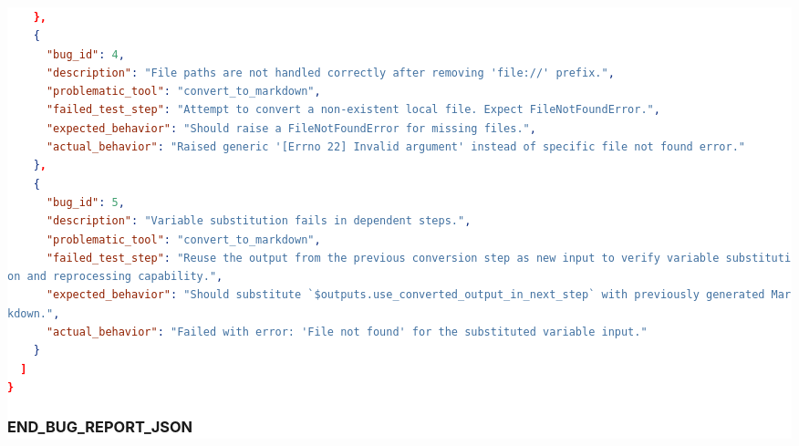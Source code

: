 ```json
    },
    {
      "bug_id": 4,
      "description": "File paths are not handled correctly after removing 'file://' prefix.",
      "problematic_tool": "convert_to_markdown",
      "failed_test_step": "Attempt to convert a non-existent local file. Expect FileNotFoundError.",
      "expected_behavior": "Should raise a FileNotFoundError for missing files.",
      "actual_behavior": "Raised generic '[Errno 22] Invalid argument' instead of specific file not found error."
    },
    {
      "bug_id": 5,
      "description": "Variable substitution fails in dependent steps.",
      "problematic_tool": "convert_to_markdown",
      "failed_test_step": "Reuse the output from the previous conversion step as new input to verify variable substitution and reprocessing capability.",
      "expected_behavior": "Should substitute `$outputs.use_converted_output_in_next_step` with previously generated Markdown.",
      "actual_behavior": "Failed with error: 'File not found' for the substituted variable input."
    }
  ]
}
```
### END_BUG_REPORT_JSON